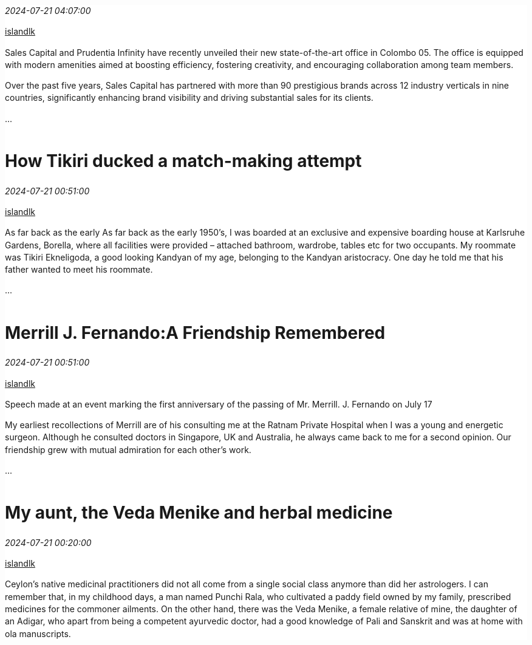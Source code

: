 *2024-07-21 04:07:00*

[islandlk](http://island.lk/sales-capital-and-prudentia-infinity-unveil-their-modern-office-in-colombo-05/)

Sales Capital and Prudentia Infinity have recently unveiled their new state-of-the-art office in Colombo 05. The office is equipped with modern amenities aimed at boosting efficiency, fostering creativity, and encouraging collaboration among team members.

Over the past five years, Sales Capital has partnered with more than 90 prestigious brands across 12 industry verticals in nine countries, significantly enhancing brand visibility and driving substantial sales for its clients.

...



# How Tikiri ducked a match-making attempt

*2024-07-21 00:51:00*

[islandlk](http://island.lk/how-tikiri-ducked-a-match-making-attempt/)

As far back as the early As far back as the early 1950’s, I was boarded at an exclusive and expensive boarding house at Karlsruhe Gardens, Borella, where all facilities were provided – attached bathroom, wardrobe, tables etc for two occupants. My roommate was Tikiri Ekneligoda, a good looking Kandyan of my age, belonging to the Kandyan aristocracy. One day he told me that his father wanted to meet his roommate.

...



# Merrill J. Fernando:A Friendship Remembered

*2024-07-21 00:51:00*

[islandlk](http://island.lk/merrill-j-fernandoa-friendship-remembered/)

Speech made at an event marking the first anniversary of the passing of Mr. Merrill. J. Fernando on July 17

My earliest recollections of Merrill are of his consulting me at the Ratnam Private Hospital when I was a young and energetic surgeon. Although he consulted doctors in Singapore, UK and Australia, he always came back to me for a second opinion. Our friendship grew with mutual admiration for each other’s work.

...



# My aunt, the Veda Menike and herbal medicine

*2024-07-21 00:20:00*

[islandlk](http://island.lk/my-aunt-the-veda-menike-and-herbal-medicine/)

Ceylon’s native medicinal practitioners did not all come from a single social class anymore than did her astrologers. I can remember that, in my childhood days, a man named Punchi Rala, who cultivated a paddy field owned by my family, prescribed medicines for the commoner ailments. On the other hand, there was the Veda Menike, a female relative of mine, the daughter of an Adigar, who apart from being a competent ayurvedic doctor, had a good knowledge of Pali and Sanskrit and was at home with ola manuscripts.
